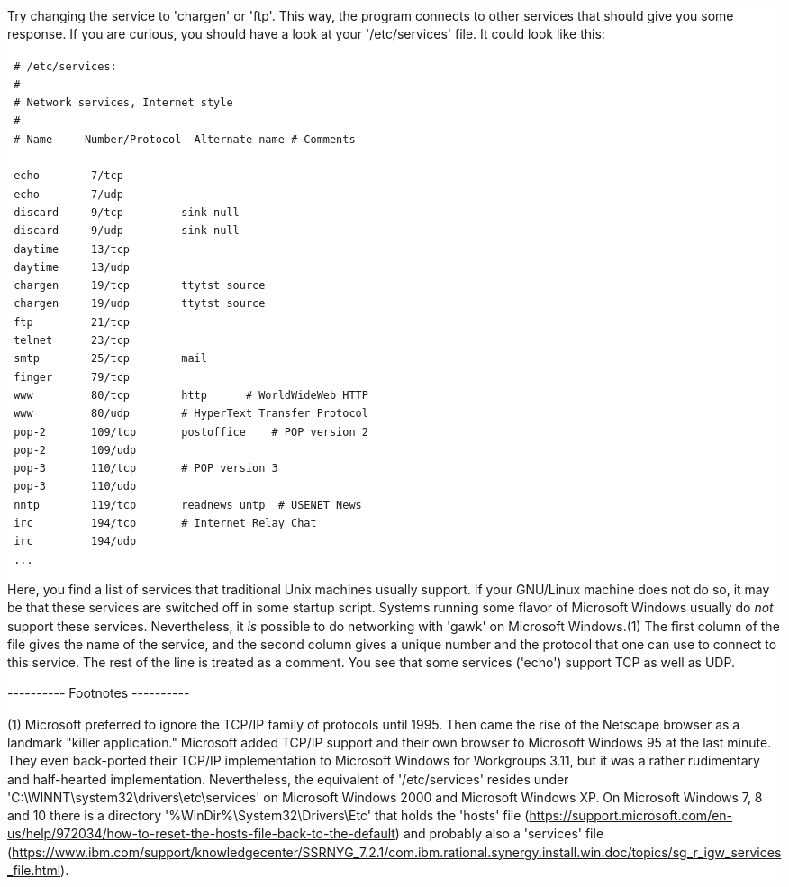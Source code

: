    Try changing the service to 'chargen' or 'ftp'.  This way, the
program connects to other services that should give you some response.
If you are curious, you should have a look at your '/etc/services' file.
It could look like this:

     # /etc/services:
     #
     # Network services, Internet style
     #
     # Name     Number/Protocol  Alternate name # Comments

     echo        7/tcp
     echo        7/udp
     discard     9/tcp         sink null
     discard     9/udp         sink null
     daytime     13/tcp
     daytime     13/udp
     chargen     19/tcp        ttytst source
     chargen     19/udp        ttytst source
     ftp         21/tcp
     telnet      23/tcp
     smtp        25/tcp        mail
     finger      79/tcp
     www         80/tcp        http      # WorldWideWeb HTTP
     www         80/udp        # HyperText Transfer Protocol
     pop-2       109/tcp       postoffice    # POP version 2
     pop-2       109/udp
     pop-3       110/tcp       # POP version 3
     pop-3       110/udp
     nntp        119/tcp       readnews untp  # USENET News
     irc         194/tcp       # Internet Relay Chat
     irc         194/udp
     ...

   Here, you find a list of services that traditional Unix machines
usually support.  If your GNU/Linux machine does not do so, it may be
that these services are switched off in some startup script.  Systems
running some flavor of Microsoft Windows usually do _not_ support these
services.  Nevertheless, it _is_ possible to do networking with 'gawk'
on Microsoft Windows.(1)  The first column of the file gives the name of
the service, and the second column gives a unique number and the
protocol that one can use to connect to this service.  The rest of the
line is treated as a comment.  You see that some services ('echo')
support TCP as well as UDP.

   ---------- Footnotes ----------

   (1) Microsoft preferred to ignore the TCP/IP family of protocols
until 1995.  Then came the rise of the Netscape browser as a landmark
"killer application."  Microsoft added TCP/IP support and their own
browser to Microsoft Windows 95 at the last minute.  They even
back-ported their TCP/IP implementation to Microsoft Windows for
Workgroups 3.11, but it was a rather rudimentary and half-hearted
implementation.  Nevertheless, the equivalent of '/etc/services' resides
under 'C:\WINNT\system32\drivers\etc\services' on Microsoft Windows 2000
and Microsoft Windows XP. On Microsoft Windows 7, 8 and 10 there is a
directory '%WinDir%\System32\Drivers\Etc' that holds the 'hosts' file
(https://support.microsoft.com/en-us/help/972034/how-to-reset-the-hosts-file-back-to-the-default)
and probably also a 'services' file
(https://www.ibm.com/support/knowledgecenter/SSRNYG_7.2.1/com.ibm.rational.synergy.install.win.doc/topics/sg_r_igw_services_file.html).